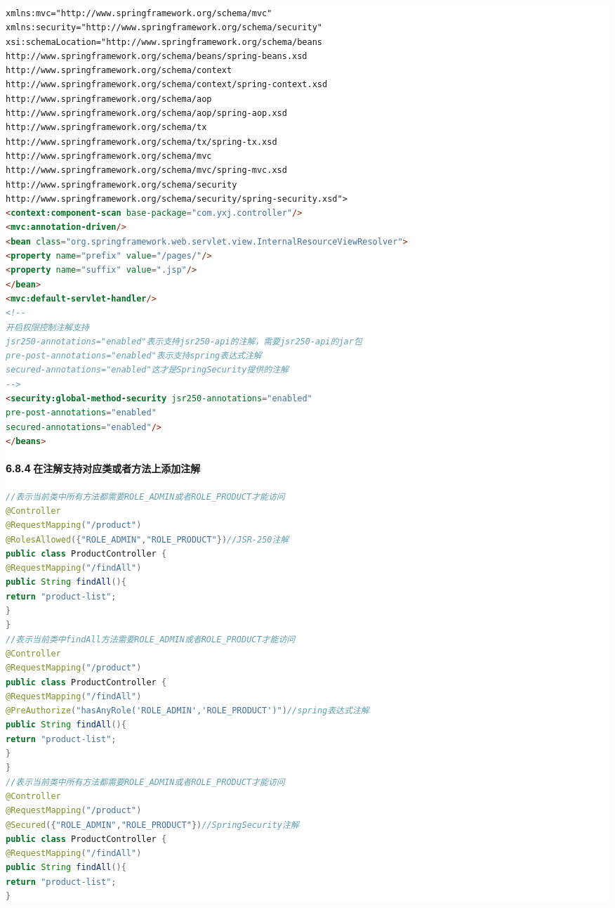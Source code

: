 ```html
xmlns:mvc="http://www.springframework.org/schema/mvc"
xmlns:security="http://www.springframework.org/schema/security"
xsi:schemaLocation="http://www.springframework.org/schema/beans
http://www.springframework.org/schema/beans/spring-beans.xsd
http://www.springframework.org/schema/context
http://www.springframework.org/schema/context/spring-context.xsd
http://www.springframework.org/schema/aop
http://www.springframework.org/schema/aop/spring-aop.xsd
http://www.springframework.org/schema/tx
http://www.springframework.org/schema/tx/spring-tx.xsd
http://www.springframework.org/schema/mvc
http://www.springframework.org/schema/mvc/spring-mvc.xsd
http://www.springframework.org/schema/security
http://www.springframework.org/schema/security/spring-security.xsd">
<context:component-scan base-package="com.yxj.controller"/>
<mvc:annotation-driven/>
<bean class="org.springframework.web.servlet.view.InternalResourceViewResolver">
<property name="prefix" value="/pages/"/>
<property name="suffix" value=".jsp"/>
</bean>
<mvc:default-servlet-handler/>
<!--
开启权限控制注解支持
jsr250-annotations="enabled"表示支持jsr250-api的注解，需要jsr250-api的jar包
pre-post-annotations="enabled"表示支持spring表达式注解
secured-annotations="enabled"这才是SpringSecurity提供的注解
-->
<security:global-method-security jsr250-annotations="enabled"
pre-post-annotations="enabled"
secured-annotations="enabled"/>
</beans>
```
#### 6.8.4 在注解支持对应类或者方法上添加注解
```java
//表示当前类中所有方法都需要ROLE_ADMIN或者ROLE_PRODUCT才能访问
@Controller
@RequestMapping("/product")
@RolesAllowed({"ROLE_ADMIN","ROLE_PRODUCT"})//JSR-250注解
public class ProductController {
@RequestMapping("/findAll")
public String findAll(){
return "product-list";
}
}
//表示当前类中findAll方法需要ROLE_ADMIN或者ROLE_PRODUCT才能访问
@Controller
@RequestMapping("/product")
public class ProductController {
@RequestMapping("/findAll")
@PreAuthorize("hasAnyRole('ROLE_ADMIN','ROLE_PRODUCT')")//spring表达式注解
public String findAll(){
return "product-list";
}
}
//表示当前类中所有方法都需要ROLE_ADMIN或者ROLE_PRODUCT才能访问
@Controller
@RequestMapping("/product")
@Secured({"ROLE_ADMIN","ROLE_PRODUCT"})//SpringSecurity注解
public class ProductController {
@RequestMapping("/findAll")
public String findAll(){
return "product-list";
}
```